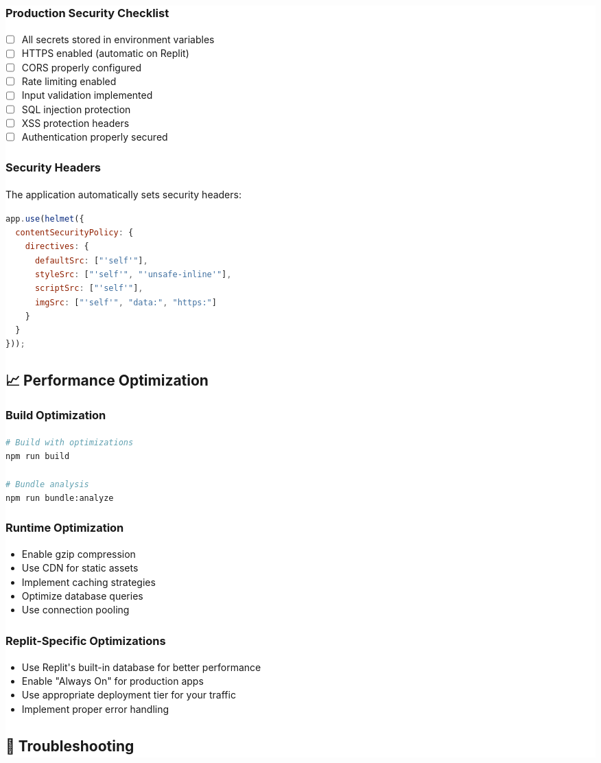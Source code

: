 ### Production Security Checklist
- [ ] All secrets stored in environment variables
- [ ] HTTPS enabled (automatic on Replit)
- [ ] CORS properly configured
- [ ] Rate limiting enabled
- [ ] Input validation implemented
- [ ] SQL injection protection
- [ ] XSS protection headers
- [ ] Authentication properly secured

### Security Headers
The application automatically sets security headers:
```javascript
app.use(helmet({
  contentSecurityPolicy: {
    directives: {
      defaultSrc: ["'self'"],
      styleSrc: ["'self'", "'unsafe-inline'"],
      scriptSrc: ["'self'"],
      imgSrc: ["'self'", "data:", "https:"]
    }
  }
}));
```

## 📈 Performance Optimization

### Build Optimization
```bash
# Build with optimizations
npm run build

# Bundle analysis
npm run bundle:analyze
```

### Runtime Optimization
- Enable gzip compression
- Use CDN for static assets
- Implement caching strategies
- Optimize database queries
- Use connection pooling

### Replit-Specific Optimizations
- Use Replit's built-in database for better performance
- Enable "Always On" for production apps
- Use appropriate deployment tier for your traffic
- Implement proper error handling

## 🚨 Troubleshooting
